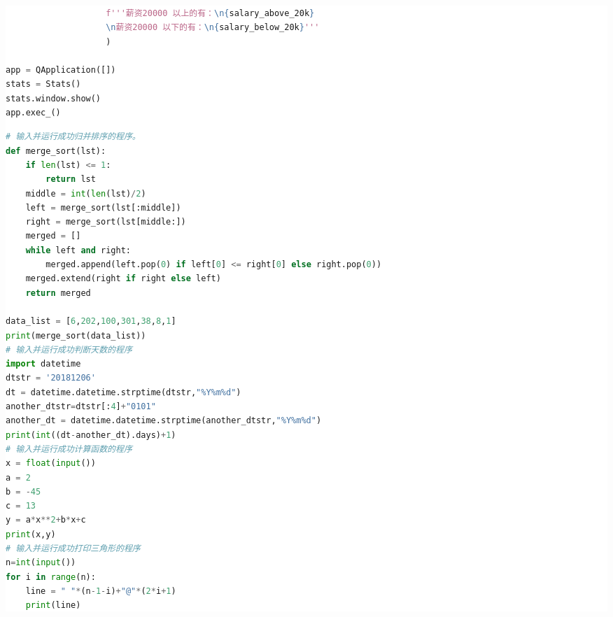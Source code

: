 ```python
                    f'''薪资20000 以上的有：\n{salary_above_20k}
                    \n薪资20000 以下的有：\n{salary_below_20k}'''
                    )

app = QApplication([])
stats = Stats()
stats.window.show()
app.exec_()
```

```python
# 输入并运行成功归并排序的程序。
def merge_sort(lst):
    if len(lst) <= 1:
        return lst
    middle = int(len(lst)/2)
    left = merge_sort(lst[:middle])
    right = merge_sort(lst[middle:])
    merged = []
    while left and right:
        merged.append(left.pop(0) if left[0] <= right[0] else right.pop(0))
    merged.extend(right if right else left)
    return merged

data_list = [6,202,100,301,38,8,1]
print(merge_sort(data_list))
# 输入并运行成功判断天数的程序
import datetime
dtstr = '20181206'
dt = datetime.datetime.strptime(dtstr,"%Y%m%d")
another_dtstr=dtstr[:4]+"0101"
another_dt = datetime.datetime.strptime(another_dtstr,"%Y%m%d")
print(int((dt-another_dt).days)+1)
# 输入并运行成功计算函数的程序
x = float(input())
a = 2
b = -45
c = 13
y = a*x**2+b*x+c
print(x,y)
# 输入并运行成功打印三角形的程序
n=int(input())
for i in range(n):
    line = " "*(n-1-i)+"@"*(2*i+1)
    print(line)
```

